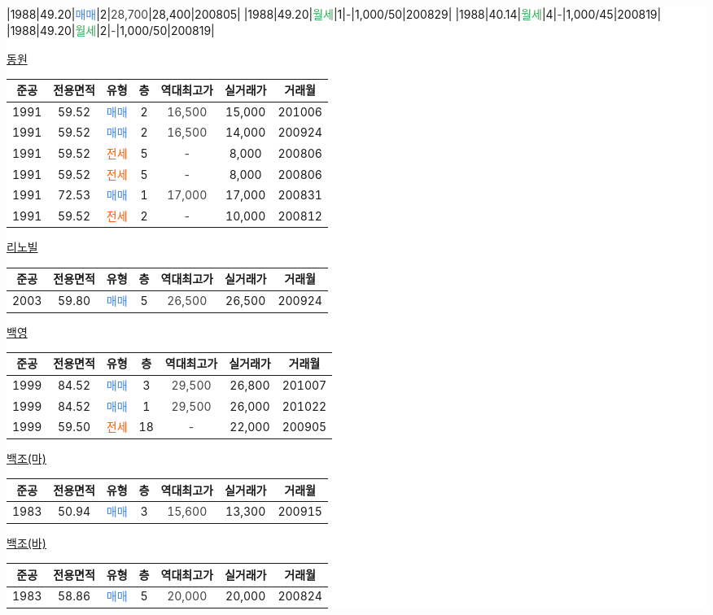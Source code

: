 |1988|49.20|<span style="color:#4285f3">매매</span>|2|<span style="color:#444444">28,700</span>|28,400|200805|
|1988|49.20|<span style="color:#34a853">월세</span>|1|<span style="color:#444444">-</span>|1,000/50|200829|
|1988|40.14|<span style="color:#34a853">월세</span>|4|<span style="color:#444444">-</span>|1,000/45|200819|
|1988|49.20|<span style="color:#34a853">월세</span>|2|<span style="color:#444444">-</span>|1,000/50|200819|

[동원](https://search.naver.com/search.naver?query=%EC%9D%B8%EC%B2%9C%EA%B4%91%EC%97%AD%EC%8B%9C+%EB%B6%80%ED%8F%89%EA%B5%AC+%EB%B6%80%EA%B0%9C%EB%8F%99+%EB%8F%99%EC%9B%90)

|준공|전용면적|유형|층|역대최고가|실거래가|거래월|
|:---:|:---:|:---:|:---:|:---:|:---:|:---:|
|1991|59.52|<span style="color:#4285f3">매매</span>|2|<span style="color:#444444">16,500</span>|15,000|201006|
|1991|59.52|<span style="color:#4285f3">매매</span>|2|<span style="color:#444444">16,500</span>|14,000|200924|
|1991|59.52|<span style="color:#ff5a00">전세</span>|5|<span style="color:#444444">-</span>|8,000|200806|
|1991|59.52|<span style="color:#ff5a00">전세</span>|5|<span style="color:#444444">-</span>|8,000|200806|
|1991|72.53|<span style="color:#4285f3">매매</span>|1|<span style="color:#444444">17,000</span>|17,000|200831|
|1991|59.52|<span style="color:#ff5a00">전세</span>|2|<span style="color:#444444">-</span>|10,000|200812|

[리노빌](https://search.naver.com/search.naver?query=%EC%9D%B8%EC%B2%9C%EA%B4%91%EC%97%AD%EC%8B%9C+%EB%B6%80%ED%8F%89%EA%B5%AC+%EB%B6%80%EA%B0%9C%EB%8F%99+%EB%A6%AC%EB%85%B8%EB%B9%8C)

|준공|전용면적|유형|층|역대최고가|실거래가|거래월|
|:---:|:---:|:---:|:---:|:---:|:---:|:---:|
|2003|59.80|<span style="color:#4285f3">매매</span>|5|<span style="color:#444444">26,500</span>|26,500|200924|

[백영](https://search.naver.com/search.naver?query=%EC%9D%B8%EC%B2%9C%EA%B4%91%EC%97%AD%EC%8B%9C+%EB%B6%80%ED%8F%89%EA%B5%AC+%EB%B6%80%EA%B0%9C%EB%8F%99+%EB%B0%B1%EC%98%81)

|준공|전용면적|유형|층|역대최고가|실거래가|거래월|
|:---:|:---:|:---:|:---:|:---:|:---:|:---:|
|1999|84.52|<span style="color:#4285f3">매매</span>|3|<span style="color:#444444">29,500</span>|26,800|201007|
|1999|84.52|<span style="color:#4285f3">매매</span>|1|<span style="color:#444444">29,500</span>|26,000|201022|
|1999|59.50|<span style="color:#ff5a00">전세</span>|18|<span style="color:#444444">-</span>|22,000|200905|

[백조(마)](https://search.naver.com/search.naver?query=%EC%9D%B8%EC%B2%9C%EA%B4%91%EC%97%AD%EC%8B%9C+%EB%B6%80%ED%8F%89%EA%B5%AC+%EB%B6%80%EA%B0%9C%EB%8F%99+%EB%B0%B1%EC%A1%B0%28%EB%A7%88%29)

|준공|전용면적|유형|층|역대최고가|실거래가|거래월|
|:---:|:---:|:---:|:---:|:---:|:---:|:---:|
|1983|50.94|<span style="color:#4285f3">매매</span>|3|<span style="color:#444444">15,600</span>|13,300|200915|

[백조(바)](https://search.naver.com/search.naver?query=%EC%9D%B8%EC%B2%9C%EA%B4%91%EC%97%AD%EC%8B%9C+%EB%B6%80%ED%8F%89%EA%B5%AC+%EB%B6%80%EA%B0%9C%EB%8F%99+%EB%B0%B1%EC%A1%B0%28%EB%B0%94%29)

|준공|전용면적|유형|층|역대최고가|실거래가|거래월|
|:---:|:---:|:---:|:---:|:---:|:---:|:---:|
|1983|58.86|<span style="color:#4285f3">매매</span>|5|<span style="color:#444444">20,000</span>|20,000|200824|
